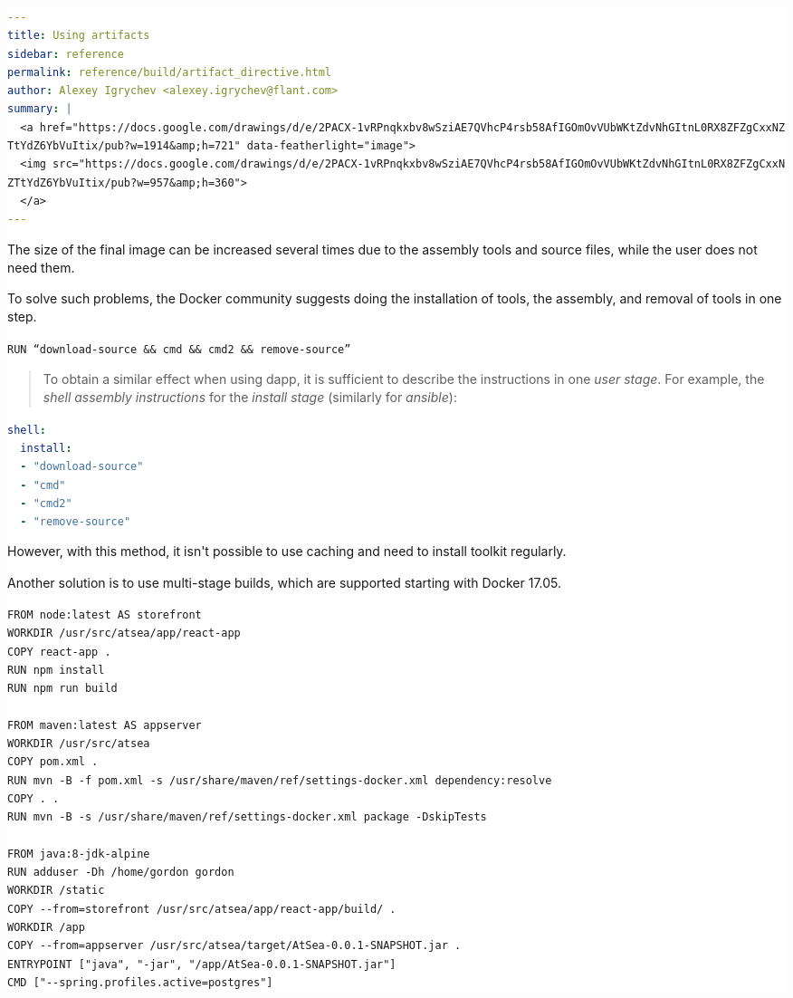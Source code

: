 ```yaml
---
title: Using artifacts
sidebar: reference
permalink: reference/build/artifact_directive.html
author: Alexey Igrychev <alexey.igrychev@flant.com>
summary: |
  <a href="https://docs.google.com/drawings/d/e/2PACX-1vRPnqkxbv8wSziAE7QVhcP4rsb58AfIGOmOvVUbWKtZdvNhGItnL0RX8ZFZgCxxNZTtYdZ6YbVuItix/pub?w=1914&amp;h=721" data-featherlight="image">
  <img src="https://docs.google.com/drawings/d/e/2PACX-1vRPnqkxbv8wSziAE7QVhcP4rsb58AfIGOmOvVUbWKtZdvNhGItnL0RX8ZFZgCxxNZTtYdZ6YbVuItix/pub?w=957&amp;h=360">
  </a>
---
```


The size of the final image can be increased several times due to the assembly tools and source files, while the user does not need them. 

To solve such problems, the Docker community suggests doing the installation of tools, the assembly, and removal of tools in one step.

```
RUN “download-source && cmd && cmd2 && remove-source”
```

> To obtain a similar effect when using dapp, it is sufficient to describe the instructions in one _user stage_. For example, the _shell assembly instructions_ for the _install stage_ (similarly for _ansible_):
```yaml
shell:
  install:
  - "download-source"
  - "cmd"
  - "cmd2"
  - "remove-source"
```

However, with this method, it isn't possible to use caching and need to install toolkit regularly.

Another solution is to use multi-stage builds, which are supported starting with Docker 17.05.

```
FROM node:latest AS storefront
WORKDIR /usr/src/atsea/app/react-app
COPY react-app .
RUN npm install
RUN npm run build

FROM maven:latest AS appserver
WORKDIR /usr/src/atsea
COPY pom.xml .
RUN mvn -B -f pom.xml -s /usr/share/maven/ref/settings-docker.xml dependency:resolve
COPY . .
RUN mvn -B -s /usr/share/maven/ref/settings-docker.xml package -DskipTests

FROM java:8-jdk-alpine
RUN adduser -Dh /home/gordon gordon
WORKDIR /static
COPY --from=storefront /usr/src/atsea/app/react-app/build/ .
WORKDIR /app
COPY --from=appserver /usr/src/atsea/target/AtSea-0.0.1-SNAPSHOT.jar .
ENTRYPOINT ["java", "-jar", "/app/AtSea-0.0.1-SNAPSHOT.jar"]
CMD ["--spring.profiles.active=postgres"]
```

